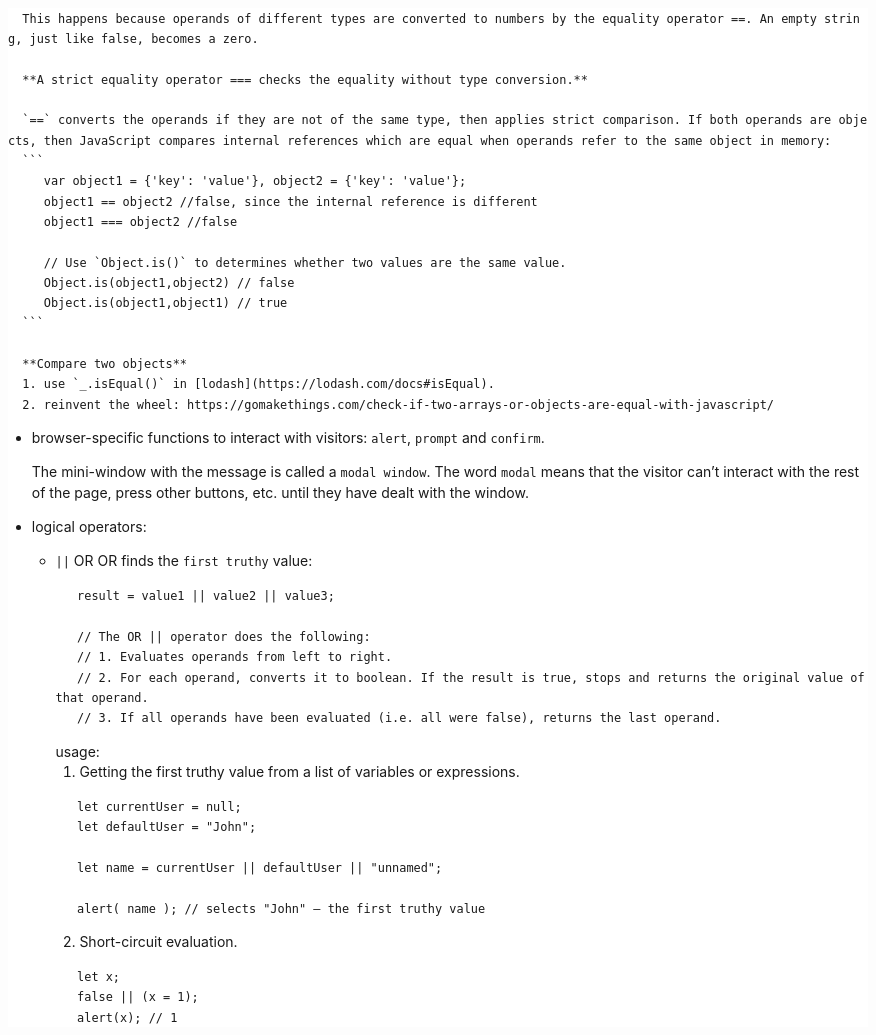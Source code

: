       This happens because operands of different types are converted to numbers by the equality operator ==. An empty string, just like false, becomes a zero. 

      **A strict equality operator === checks the equality without type conversion.**

      `==` converts the operands if they are not of the same type, then applies strict comparison. If both operands are objects, then JavaScript compares internal references which are equal when operands refer to the same object in memory:
      ```
         var object1 = {'key': 'value'}, object2 = {'key': 'value'}; 
         object1 == object2 //false, since the internal reference is different
         object1 === object2 //false

         // Use `Object.is()` to determines whether two values are the same value.
         Object.is(object1,object2) // false
         Object.is(object1,object1) // true
      ```

      **Compare two objects**
      1. use `_.isEqual()` in [lodash](https://lodash.com/docs#isEqual).
      2. reinvent the wheel: https://gomakethings.com/check-if-two-arrays-or-objects-are-equal-with-javascript/



* browser-specific functions to interact with visitors: `alert`, `prompt` and `confirm`.
   
   The mini-window with the message is called a `modal window`. The word `modal` means that the visitor can’t interact with the rest of the page, press other buttons, etc. until they have dealt with the window.

* logical operators:
   * `||` OR
      OR finds the `first truthy` value:
      ```
         result = value1 || value2 || value3;
         
         // The OR || operator does the following:
         // 1. Evaluates operands from left to right.
         // 2. For each operand, converts it to boolean. If the result is true, stops and returns the original value of that operand.
         // 3. If all operands have been evaluated (i.e. all were false), returns the last operand.
      ```
      usage:
      1. Getting the first truthy value from a list of variables or expressions.
      ```
         let currentUser = null;
         let defaultUser = "John";

         let name = currentUser || defaultUser || "unnamed";

         alert( name ); // selects "John" – the first truthy value
      ```
      2. Short-circuit evaluation.
      ```
         let x;
         false || (x = 1);
         alert(x); // 1
